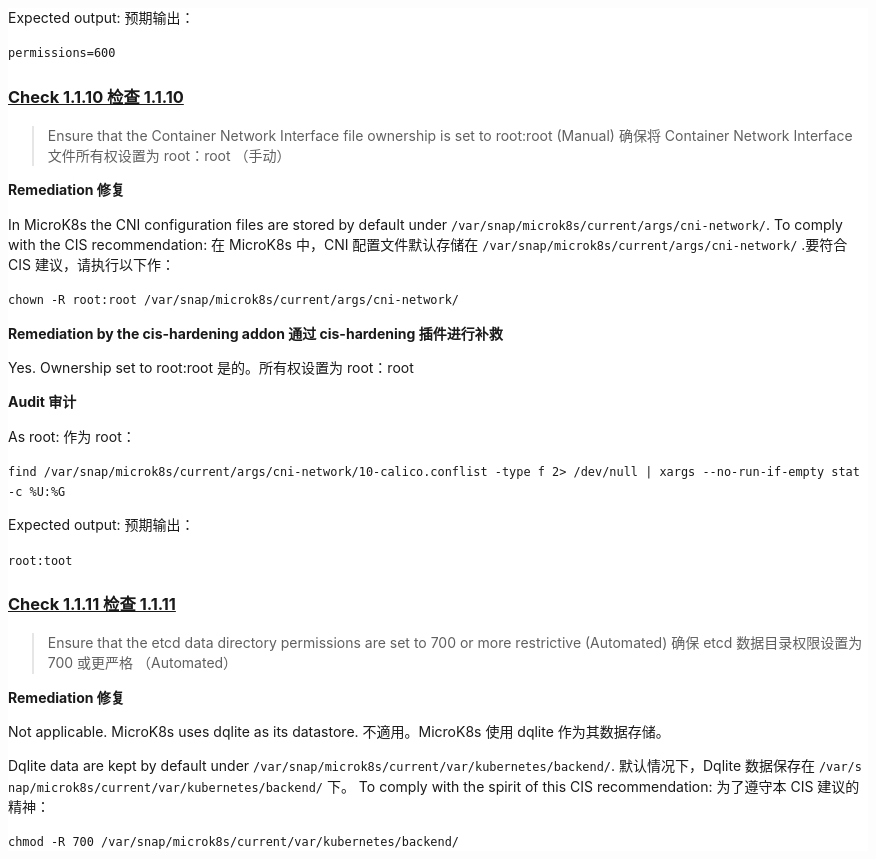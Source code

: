 Expected output: 预期输出：

```auto
permissions=600
```

### [Check 1.1.10 检查 1.1.10](https://microk8s.io/docs/how-to-cis-harden#check-1110)

> Ensure that the Container Network Interface file ownership is set to root:root (Manual)
> 确保将 Container Network Interface 文件所有权设置为 root：root （手动）

**Remediation 修复**

In MicroK8s the CNI configuration files are stored by default under `/var/snap/microk8s/current/args/cni-network/`. To comply with the CIS recommendation:
在 MicroK8s 中，CNI 配置文件默认存储在 `/var/snap/microk8s/current/args/cni-network/` .要符合 CIS 建议，请执行以下作：

```auto
chown -R root:root /var/snap/microk8s/current/args/cni-network/
```

**Remediation by the cis-hardening addon
通过 cis-hardening 插件进行补救**

Yes. Ownership set to root:root
是的。所有权设置为 root：root

**Audit 审计**

As root: 作为 root：

```auto
find /var/snap/microk8s/current/args/cni-network/10-calico.conflist -type f 2> /dev/null | xargs --no-run-if-empty stat -c %U:%G
```

Expected output: 预期输出：

```auto
root:toot
```

### [Check 1.1.11 检查 1.1.11](https://microk8s.io/docs/how-to-cis-harden#check-1111)

> Ensure that the etcd data directory permissions are set to 700 or more restrictive (Automated)
> 确保 etcd 数据目录权限设置为 700 或更严格 （Automated）

**Remediation 修复**

Not applicable. MicroK8s uses dqlite as its datastore.
不適用。MicroK8s 使用 dqlite 作为其数据存储。

Dqlite data are kept by default under `/var/snap/microk8s/current/var/kubernetes/backend/`.
默认情况下，Dqlite 数据保存在 `/var/snap/microk8s/current/var/kubernetes/backend/` 下。
 To comply with the spirit of this CIS recommendation:
为了遵守本 CIS 建议的精神：

```auto
chmod -R 700 /var/snap/microk8s/current/var/kubernetes/backend/
```
